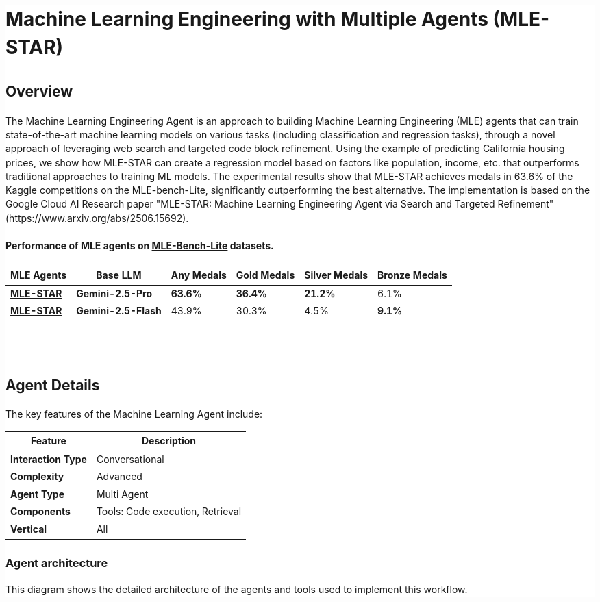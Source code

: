 # Machine Learning Engineering with Multiple Agents (MLE-STAR)

## Overview

The Machine Learning Engineering Agent is an approach to building Machine Learning Engineering (MLE) agents that can train state-of-the-art machine learning models on various tasks (including classification and regression tasks), through a novel approach of leveraging web search and targeted code block refinement. Using the example of predicting California housing prices, we show how MLE-STAR can create a regression model based on factors like population, income, etc. that outperforms traditional approaches to training ML models. The experimental results show that MLE-STAR achieves medals in 63.6% of the Kaggle competitions on the MLE-bench-Lite, significantly outperforming the best alternative. The implementation is based on the Google Cloud AI Research paper "MLE-STAR: Machine Learning Engineering Agent via Search and Targeted Refinement" (https://www.arxiv.org/abs/2506.15692).

#### Performance of MLE agents on [MLE-Bench-Lite](https://github.com/openai/mle-bench/tree/main) datasets.

| MLE Agents | Base LLM | Any Medals| Gold Medals | Silver Medals | Bronze Medals |
| --- | --- | --- | --- | --- | --- |
| [ **MLE-STAR** ](https://www.arxiv.org/pdf/2506.15692) | **Gemini-2.5-Pro** | **63.6%** | **36.4%** | **21.2%** | 6.1% |
| [ **MLE-STAR** ](https://www.arxiv.org/pdf/2506.15692) | **Gemini-2.5-Flash** | 43.9% | 30.3% | 4.5% | **9.1%** |
---

<br>

## Agent Details

The key features of the Machine Learning Agent include:

| Feature | Description |
| --- | --- |
| **Interaction Type** | Conversational |
| **Complexity**  | Advanced |
| **Agent Type**  | Multi Agent |
| **Components**  | Tools: Code execution, Retrieval |
| **Vertical**  | All |

### Agent architecture

This diagram shows the detailed architecture of the agents and tools used
to implement this workflow.